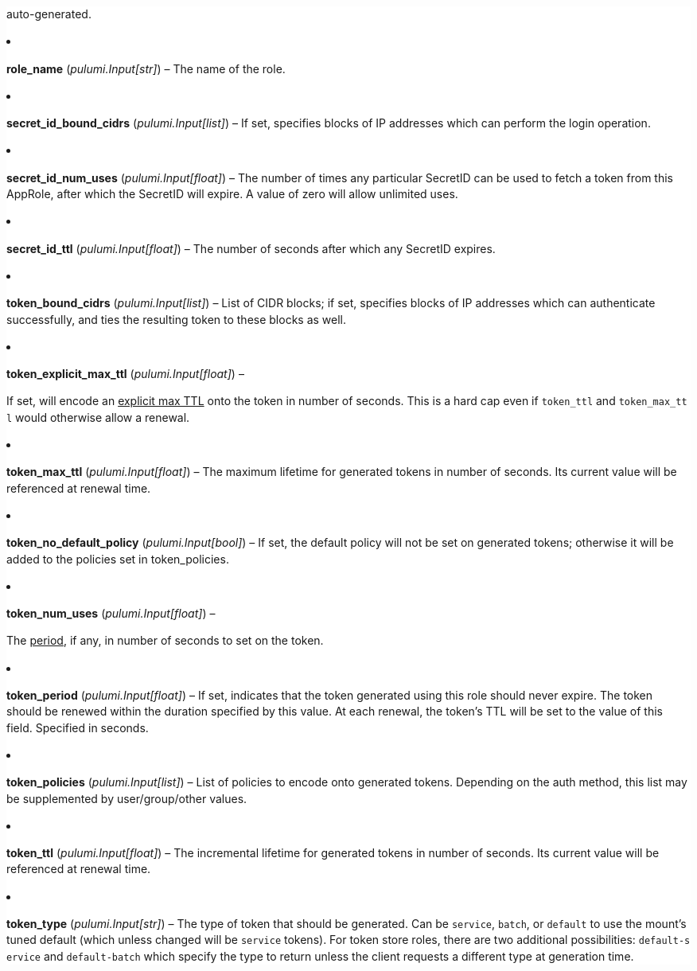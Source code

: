 auto-generated.</p></li>
<li><p><strong>role_name</strong> (<em>pulumi.Input</em><em>[</em><em>str</em><em>]</em>) – The name of the role.</p></li>
<li><p><strong>secret_id_bound_cidrs</strong> (<em>pulumi.Input</em><em>[</em><em>list</em><em>]</em>) – If set,
specifies blocks of IP addresses which can perform the login operation.</p></li>
<li><p><strong>secret_id_num_uses</strong> (<em>pulumi.Input</em><em>[</em><em>float</em><em>]</em>) – The number of times any particular SecretID
can be used to fetch a token from this AppRole, after which the SecretID will
expire. A value of zero will allow unlimited uses.</p></li>
<li><p><strong>secret_id_ttl</strong> (<em>pulumi.Input</em><em>[</em><em>float</em><em>]</em>) – The number of seconds after which any SecretID
expires.</p></li>
<li><p><strong>token_bound_cidrs</strong> (<em>pulumi.Input</em><em>[</em><em>list</em><em>]</em>) – List of CIDR blocks; if set, specifies blocks of IP
addresses which can authenticate successfully, and ties the resulting token to these blocks
as well.</p></li>
<li><p><strong>token_explicit_max_ttl</strong> (<em>pulumi.Input</em><em>[</em><em>float</em><em>]</em>) – <p>If set, will encode an
<a class="reference external" href="https://www.vaultproject.io/docs/concepts/tokens.html#token-time-to-live-periodic-tokens-and-explicit-max-ttls">explicit max TTL</a>
onto the token in number of seconds. This is a hard cap even if <code class="docutils literal notranslate"><span class="pre">token_ttl</span></code> and
<code class="docutils literal notranslate"><span class="pre">token_max_ttl</span></code> would otherwise allow a renewal.</p>
</p></li>
<li><p><strong>token_max_ttl</strong> (<em>pulumi.Input</em><em>[</em><em>float</em><em>]</em>) – The maximum lifetime for generated tokens in number of seconds.
Its current value will be referenced at renewal time.</p></li>
<li><p><strong>token_no_default_policy</strong> (<em>pulumi.Input</em><em>[</em><em>bool</em><em>]</em>) – If set, the default policy will not be set on
generated tokens; otherwise it will be added to the policies set in token_policies.</p></li>
<li><p><strong>token_num_uses</strong> (<em>pulumi.Input</em><em>[</em><em>float</em><em>]</em>) – <p>The
<a class="reference external" href="https://www.vaultproject.io/docs/concepts/tokens.html#token-time-to-live-periodic-tokens-and-explicit-max-ttls">period</a>,
if any, in number of seconds to set on the token.</p>
</p></li>
<li><p><strong>token_period</strong> (<em>pulumi.Input</em><em>[</em><em>float</em><em>]</em>) – If set, indicates that the
token generated using this role should never expire. The token should be renewed within the
duration specified by this value. At each renewal, the token’s TTL will be set to the
value of this field. Specified in seconds.</p></li>
<li><p><strong>token_policies</strong> (<em>pulumi.Input</em><em>[</em><em>list</em><em>]</em>) – List of policies to encode onto generated tokens. Depending
on the auth method, this list may be supplemented by user/group/other values.</p></li>
<li><p><strong>token_ttl</strong> (<em>pulumi.Input</em><em>[</em><em>float</em><em>]</em>) – The incremental lifetime for generated tokens in number of seconds.
Its current value will be referenced at renewal time.</p></li>
<li><p><strong>token_type</strong> (<em>pulumi.Input</em><em>[</em><em>str</em><em>]</em>) – The type of token that should be generated. Can be <code class="docutils literal notranslate"><span class="pre">service</span></code>,
<code class="docutils literal notranslate"><span class="pre">batch</span></code>, or <code class="docutils literal notranslate"><span class="pre">default</span></code> to use the mount’s tuned default (which unless changed will be
<code class="docutils literal notranslate"><span class="pre">service</span></code> tokens). For token store roles, there are two additional possibilities:
<code class="docutils literal notranslate"><span class="pre">default-service</span></code> and <code class="docutils literal notranslate"><span class="pre">default-batch</span></code> which specify the type to return unless the client
requests a different type at generation time.</p></li>
</ul>
</dd>
</dl>